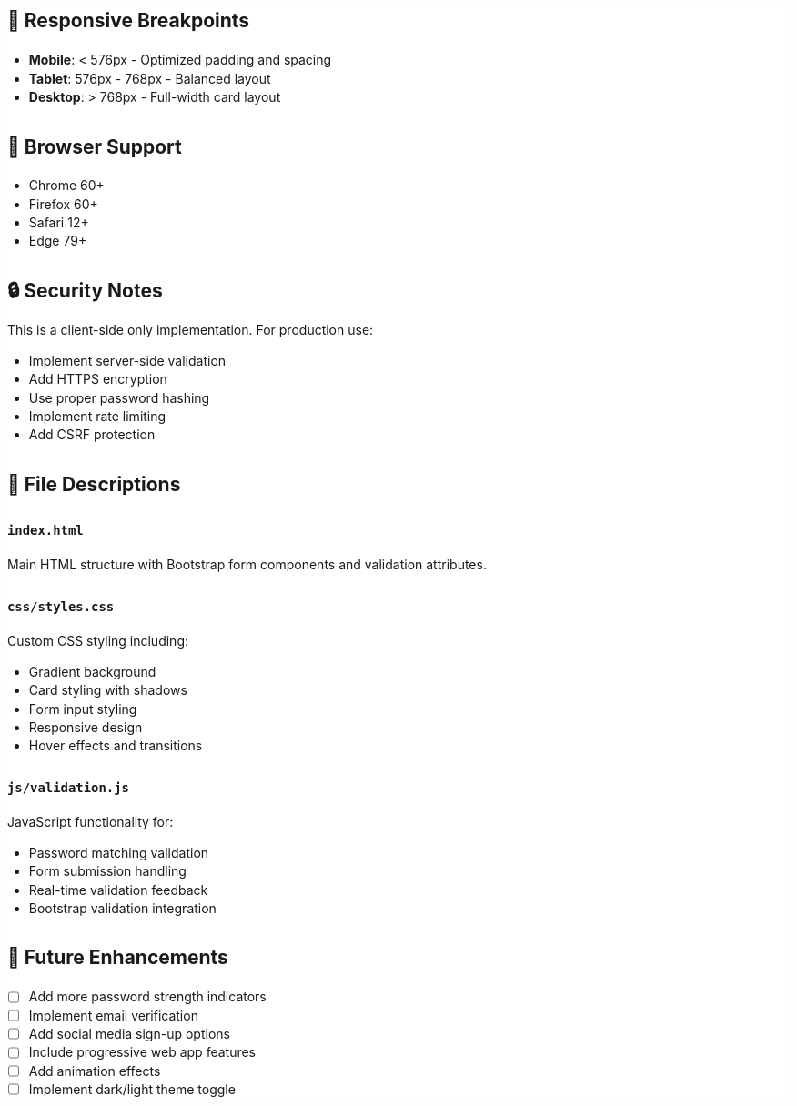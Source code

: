 ## 📱 Responsive Breakpoints

- **Mobile**: < 576px - Optimized padding and spacing
- **Tablet**: 576px - 768px - Balanced layout
- **Desktop**: > 768px - Full-width card layout

## 🎯 Browser Support

- Chrome 60+
- Firefox 60+
- Safari 12+
- Edge 79+

## 🔒 Security Notes

This is a client-side only implementation. For production use:
- Implement server-side validation
- Add HTTPS encryption
- Use proper password hashing
- Implement rate limiting
- Add CSRF protection

## 📄 File Descriptions

### `index.html`
Main HTML structure with Bootstrap form components and validation attributes.

### `css/styles.css`
Custom CSS styling including:
- Gradient background
- Card styling with shadows
- Form input styling
- Responsive design
- Hover effects and transitions

### `js/validation.js`
JavaScript functionality for:
- Password matching validation
- Form submission handling
- Real-time validation feedback
- Bootstrap validation integration

## 🚀 Future Enhancements

- [ ] Add more password strength indicators
- [ ] Implement email verification
- [ ] Add social media sign-up options
- [ ] Include progressive web app features
- [ ] Add animation effects
- [ ] Implement dark/light theme toggle
